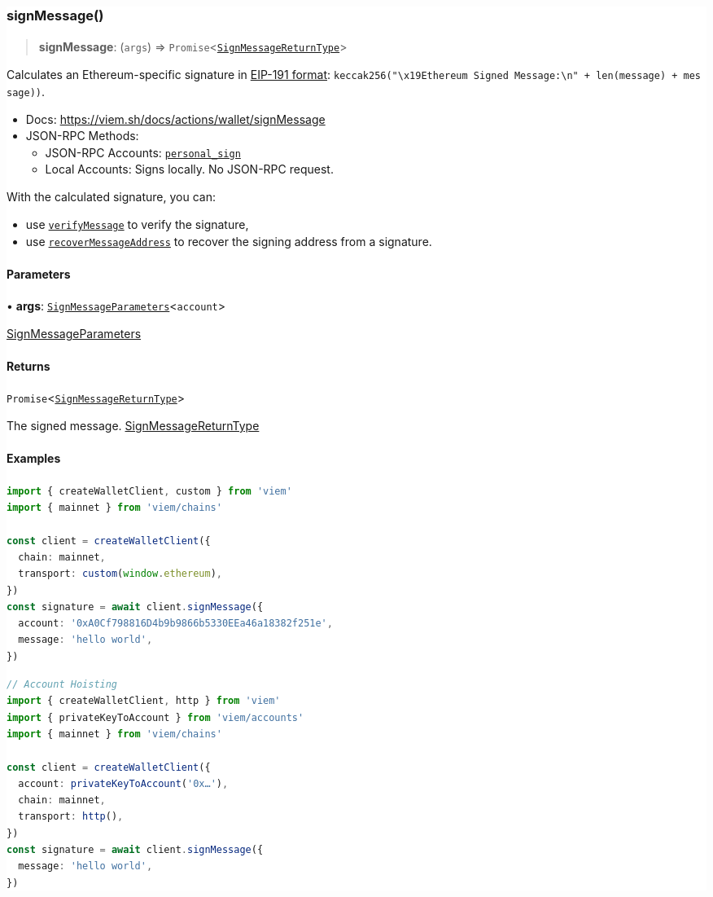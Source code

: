 ```ts
```

### signMessage()

> **signMessage**: (`args`) => `Promise`\<[`SignMessageReturnType`](SignMessageReturnType.md)\>

Calculates an Ethereum-specific signature in [EIP-191 format](https://eips.ethereum.org/EIPS/eip-191): `keccak256("\x19Ethereum Signed Message:\n" + len(message) + message))`.

- Docs: https://viem.sh/docs/actions/wallet/signMessage
- JSON-RPC Methods:
  - JSON-RPC Accounts: [`personal_sign`](https://docs.metamask.io/guide/signing-data#personal-sign)
  - Local Accounts: Signs locally. No JSON-RPC request.

With the calculated signature, you can:
- use [`verifyMessage`](https://viem.sh/docs/utilities/verifyMessage) to verify the signature,
- use [`recoverMessageAddress`](https://viem.sh/docs/utilities/recoverMessageAddress) to recover the signing address from a signature.

#### Parameters

• **args**: [`SignMessageParameters`](SignMessageParameters.md)\<`account`\>

[SignMessageParameters](SignMessageParameters.md)

#### Returns

`Promise`\<[`SignMessageReturnType`](SignMessageReturnType.md)\>

The signed message. [SignMessageReturnType](SignMessageReturnType.md)

#### Examples

```ts
import { createWalletClient, custom } from 'viem'
import { mainnet } from 'viem/chains'

const client = createWalletClient({
  chain: mainnet,
  transport: custom(window.ethereum),
})
const signature = await client.signMessage({
  account: '0xA0Cf798816D4b9b9866b5330EEa46a18382f251e',
  message: 'hello world',
})
```

```ts
// Account Hoisting
import { createWalletClient, http } from 'viem'
import { privateKeyToAccount } from 'viem/accounts'
import { mainnet } from 'viem/chains'

const client = createWalletClient({
  account: privateKeyToAccount('0x…'),
  chain: mainnet,
  transport: http(),
})
const signature = await client.signMessage({
  message: 'hello world',
})
```
